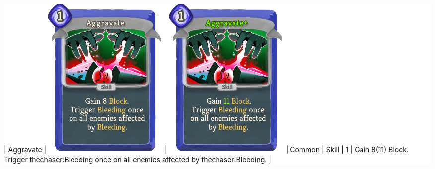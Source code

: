 | Aggravate | ![](small-card-images/Aggravate.png) | ![](small-card-images/AggravatePlus.png) | Common | Skill | 1 | Gain 8(11) Block. Trigger thechaser:Bleeding once on all enemies affected by thechaser:Bleeding. |